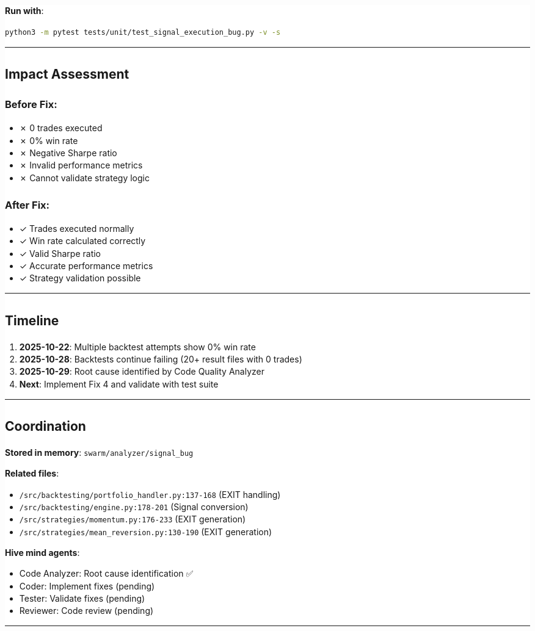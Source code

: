 **Run with**:
```bash
python3 -m pytest tests/unit/test_signal_execution_bug.py -v -s
```

---

## Impact Assessment

### Before Fix:
- ✗ 0 trades executed
- ✗ 0% win rate
- ✗ Negative Sharpe ratio
- ✗ Invalid performance metrics
- ✗ Cannot validate strategy logic

### After Fix:
- ✓ Trades executed normally
- ✓ Win rate calculated correctly
- ✓ Valid Sharpe ratio
- ✓ Accurate performance metrics
- ✓ Strategy validation possible

---

## Timeline

1. **2025-10-22**: Multiple backtest attempts show 0% win rate
2. **2025-10-28**: Backtests continue failing (20+ result files with 0 trades)
3. **2025-10-29**: Root cause identified by Code Quality Analyzer
4. **Next**: Implement Fix 4 and validate with test suite

---

## Coordination

**Stored in memory**: `swarm/analyzer/signal_bug`

**Related files**:
- `/src/backtesting/portfolio_handler.py:137-168` (EXIT handling)
- `/src/backtesting/engine.py:178-201` (Signal conversion)
- `/src/strategies/momentum.py:176-233` (EXIT generation)
- `/src/strategies/mean_reversion.py:130-190` (EXIT generation)

**Hive mind agents**:
- Code Analyzer: Root cause identification ✅
- Coder: Implement fixes (pending)
- Tester: Validate fixes (pending)
- Reviewer: Code review (pending)

---
